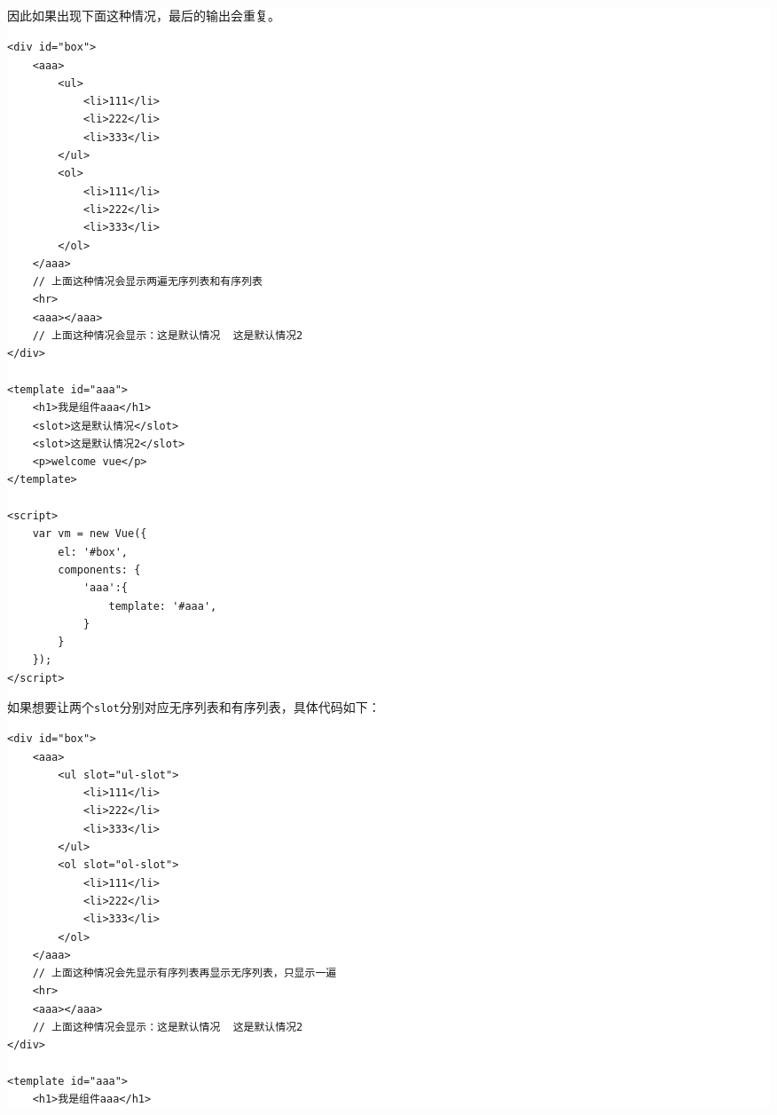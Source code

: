 
因此如果出现下面这种情况，最后的输出会重复。

```
<div id="box">
	<aaa>
		<ul>
			<li>111</li>
			<li>222</li>
			<li>333</li>
		</ul>
		<ol>
			<li>111</li>
			<li>222</li>
			<li>333</li>
		</ol>
	</aaa>
	// 上面这种情况会显示两遍无序列表和有序列表
	<hr>
	<aaa></aaa>
	// 上面这种情况会显示：这是默认情况  这是默认情况2
</div>

<template id="aaa">
	<h1>我是组件aaa</h1>
	<slot>这是默认情况</slot>
	<slot>这是默认情况2</slot>
	<p>welcome vue</p>
</template>

<script>
	var vm = new Vue({
		el: '#box',
		components: {
			'aaa':{
				template: '#aaa',			
			}
		}
	});
</script>
```

如果想要让两个`slot`分别对应无序列表和有序列表，具体代码如下：

```
<div id="box">
	<aaa>
		<ul slot="ul-slot">
			<li>111</li>
			<li>222</li>
			<li>333</li>
		</ul>
		<ol slot="ol-slot">
			<li>111</li>
			<li>222</li>
			<li>333</li>
		</ol>
	</aaa>
	// 上面这种情况会先显示有序列表再显示无序列表，只显示一遍
	<hr>
	<aaa></aaa>
	// 上面这种情况会显示：这是默认情况  这是默认情况2
</div>

<template id="aaa">
	<h1>我是组件aaa</h1>
```